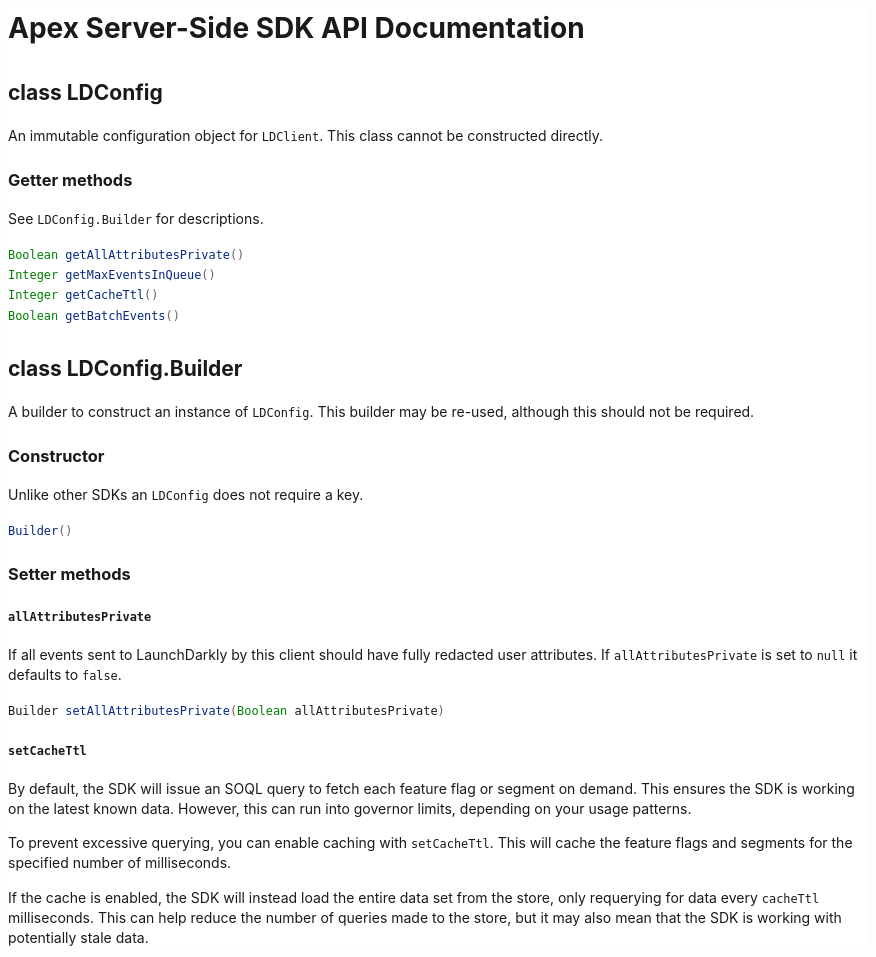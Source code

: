 # Apex Server-Side SDK API Documentation

## class LDConfig

An immutable configuration object for `LDClient`. This class cannot be
constructed directly.

### Getter methods

See `LDConfig.Builder` for descriptions.

```java
Boolean getAllAttributesPrivate()
Integer getMaxEventsInQueue()
Integer getCacheTtl()
Boolean getBatchEvents()
```

## class LDConfig.Builder

A builder to construct an instance of `LDConfig`. This builder may be re-used,
although this should not be required.

### Constructor

Unlike other SDKs an `LDConfig` does not require a key.

```java
Builder()
```

### Setter methods

#### `allAttributesPrivate`
If all events sent to LaunchDarkly by this client should have fully redacted
user attributes. If `allAttributesPrivate` is set to `null` it defaults to
`false`.

```java
Builder setAllAttributesPrivate(Boolean allAttributesPrivate)
```

#### `setCacheTtl`
By default, the SDK will issue an SOQL query to fetch each feature flag or segment on demand. This ensures the SDK is working on the latest known data. However, this can run into governor limits, depending on your usage patterns.

To prevent excessive querying, you can enable caching with `setCacheTtl`. This will cache the feature flags and segments for the specified number of milliseconds.

If the cache is enabled, the SDK will instead load the entire data set from the store, only requerying for data every `cacheTtl` milliseconds. This can help reduce the number of queries made to the store, but it may also mean that the SDK is working with potentially stale data.
